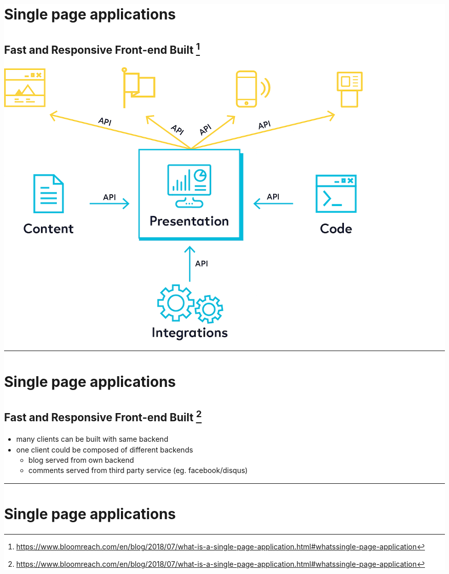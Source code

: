 
# Single page applications

## Fast and Responsive Front-end Built [^2]

![inline](./assets/api-decoupling.png)

---

# Single page applications

## Fast and Responsive Front-end Built [^2]

- many clients can be built with same backend
- one client could be composed of different backends
  - blog served from own backend
  - comments served from third party service (eg. facebook/disqus)

---

# Single page applications


[^1]: https://blog.pshrmn.com/how-single-page-applications-work/
[^2]: https://www.bloomreach.com/en/blog/2018/07/what-is-a-single-page-application.html#whatssingle-page-application
[^3]: html and render are non-standard function and needs to be added to your code